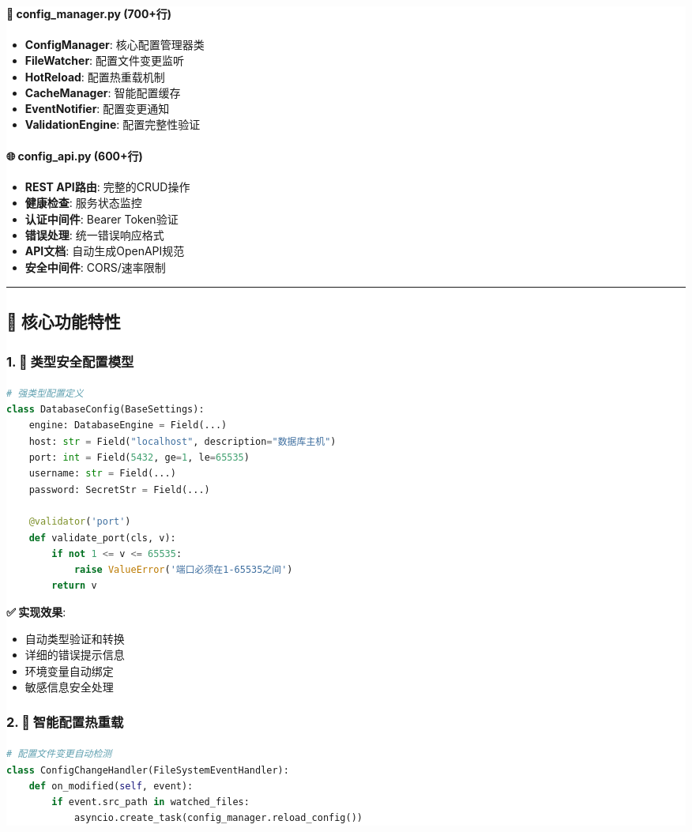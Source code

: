 #### **🔧 config_manager.py (700+行)**
- **ConfigManager**: 核心配置管理器类
- **FileWatcher**: 配置文件变更监听
- **HotReload**: 配置热重载机制
- **CacheManager**: 智能配置缓存
- **EventNotifier**: 配置变更通知
- **ValidationEngine**: 配置完整性验证

#### **🌐 config_api.py (600+行)**
- **REST API路由**: 完整的CRUD操作
- **健康检查**: 服务状态监控
- **认证中间件**: Bearer Token验证
- **错误处理**: 统一错误响应格式
- **API文档**: 自动生成OpenAPI规范
- **安全中间件**: CORS/速率限制

---

## 🔧 核心功能特性

### **1. 🎯 类型安全配置模型**

```python
# 强类型配置定义
class DatabaseConfig(BaseSettings):
    engine: DatabaseEngine = Field(...)
    host: str = Field("localhost", description="数据库主机")
    port: int = Field(5432, ge=1, le=65535)
    username: str = Field(...)
    password: SecretStr = Field(...)
    
    @validator('port')
    def validate_port(cls, v):
        if not 1 <= v <= 65535:
            raise ValueError('端口必须在1-65535之间')
        return v
```

**✅ 实现效果**:
- 自动类型验证和转换
- 详细的错误提示信息
- 环境变量自动绑定
- 敏感信息安全处理

### **2. 🔄 智能配置热重载**

```python
# 配置文件变更自动检测
class ConfigChangeHandler(FileSystemEventHandler):
    def on_modified(self, event):
        if event.src_path in watched_files:
            asyncio.create_task(config_manager.reload_config())
```
